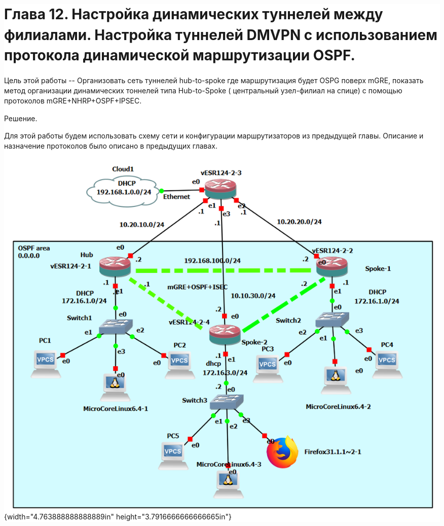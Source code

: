 # Глава 12. Настройка динамических туннелей между филиалами. Настройка туннелей DMVPN c использованием протокола динамической маршрутизации OSPF.

Цель этой работы -- Организовать сеть туннелей hub-to-spoke где
маршрутизация будет OSPG поверх mGRE, показать метод организации
динамических тоннелей типа Hub-to-Spoke ( центральный узел-филиал на
спице) с помощью протоколов mGRE+NHRP+OSPF+IPSEC.

Решение.

Для этой работы будем использовать схему сети и конфигурации
маршрутизаторов из предыдущей главы. Описание и назначение протоколов
было описано в предыдущих главах.

![Рис12-1](Рис12-1.png){width="4.763888888888889in"
height="3.7916666666666665in"}
